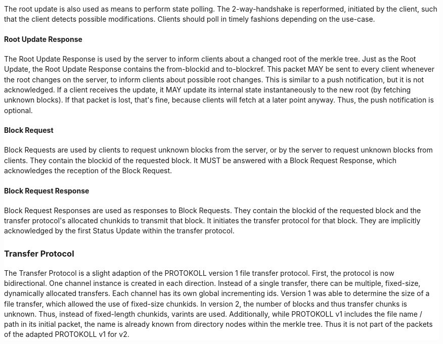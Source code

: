 The root update is also used as means to perform state polling.
The 2-way-handshake is reperformed, initiated by the client, such that the
client detects possible modifications.
Clients should poll in timely fashions depending on the use-case.

#### Root Update Response

The Root Update Response is used by the server to inform clients about a changed
root of the merkle tree.
Just as the Root Update, the Root Update Response contains the from-blockid
and to-blockref.
This packet MAY be sent to every client whenever the root changes on the server,
to inform clients about possible root changes.
This is similar to a push notification, but it is not acknowledged.
If a client receives the update, it MAY update its internal state instantaneously
to the new root (by fetching unknown blocks).
If that packet is lost, that's fine, because clients will fetch at a later point
anyway.
Thus, the push notification is optional.

#### Block Request

Block Requests are used by clients to request unknown blocks from the server, or
by the server to request unknown blocks from clients.
They contain the blockid of the requested block.
It MUST be answered with a Block Request Response, which acknowledges the
reception of the Block Request.

#### Block Request Response

Block Request Responses are used as responses to Block Requests.
They contain the blockid of the requested block and the transfer protocol's
allocated chunkids to transmit that block.
It initiates the transfer protocol for that block.
They are implicitly acknowledged by the first Status Update within the transfer
protocol.

### Transfer Protocol

The Transfer Protocol is a slight adaption of the PROTOKOLL version 1 file
transfer protocol.
First, the protocol is now bidirectional. One channel instance is created in
each direction.
Instead of a single transfer, there can be multiple, fixed-size, dynamically
allocated transfers.
Each channel has its own global incrementing ids.
Version 1 was able to determine the size of a file transfer, which allowed the
use of fixed-size chunkids.
In version 2, the number of blocks and thus transfer chunks is unknown.
Thus, instead of fixed-length chunkids, varints are used.
Additionally, while PROTOKOLL v1 includes the file name / path in its initial
packet, the name is already known from directory nodes within the merkle tree.
Thus it is not part of the packets of the adapted PROTOKOLL v1 for v2.
